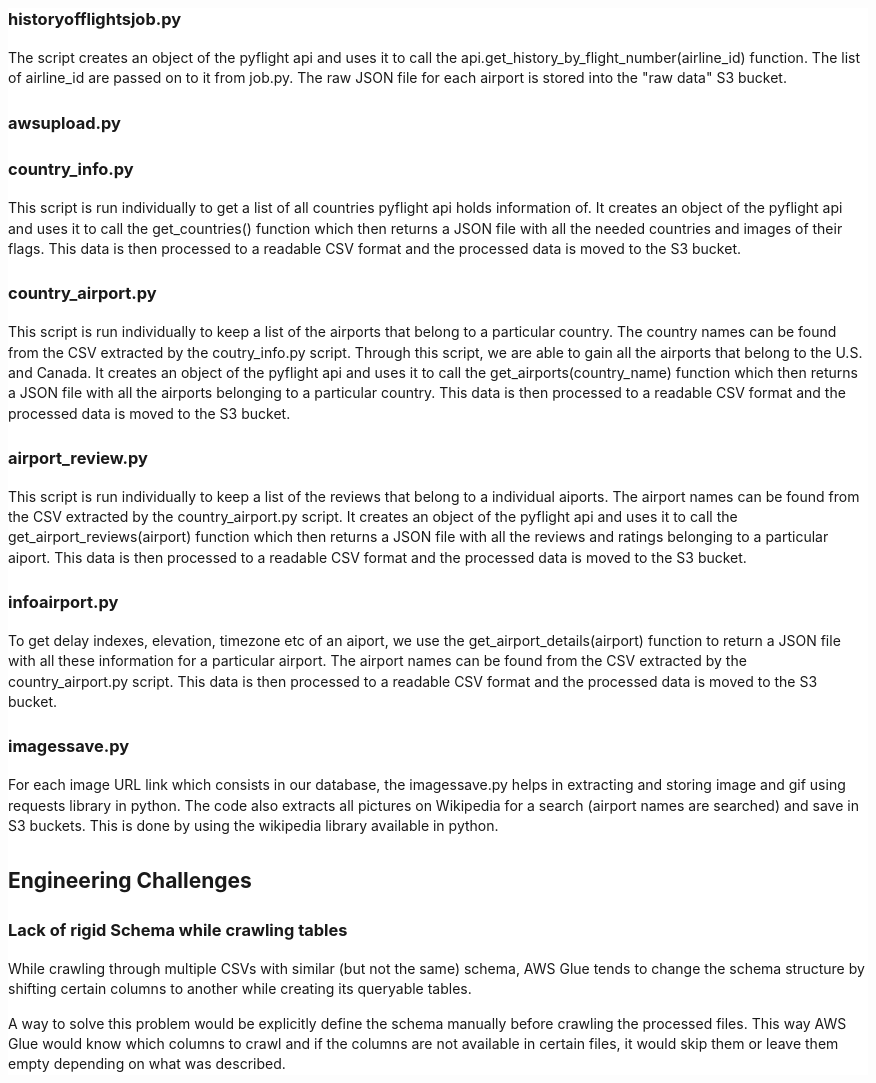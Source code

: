   
### historyofflightsjob.py
  The script creates an object of the pyflight api and uses it to call the api.get_history_by_flight_number(airline_id) function. The list of airline_id are passed on to it from job.py. The raw JSON file for each airport is stored into the "raw data" S3 bucket. 
  
### awsupload.py

### country_info.py
  This script is run individually to get a list of all countries pyflight api holds information of. It creates an object of the pyflight api and uses it to call the get_countries() function which then returns a JSON file with all the needed countries and images of their flags. This data is then processed to a readable CSV format and the processed data is moved to the S3 bucket. 

### country_airport.py
  This script is run individually to keep a list of the airports that belong to a particular country. The country names can be found from the CSV extracted by the coutry_info.py script. Through this script, we are able to gain all the airports that belong to the U.S. and Canada. It creates an object of the pyflight api and uses it to call the get_airports(country_name) function which then returns a JSON file with all the airports belonging to a particular country. This data is then processed to a readable CSV format and the processed data is moved to the S3 bucket. 

### airport_review.py
  This script is run individually to keep a list of the reviews that belong to a individual aiports. The airport names can be found from the CSV extracted by the country_airport.py script. It creates an object of the pyflight api and uses it to call the get_airport_reviews(airport) function which then returns a JSON file with all the reviews and ratings belonging to a particular aiport. This data is then processed to a readable CSV format and the processed data is moved to the S3 bucket. 
  
### infoairport.py
  To get delay indexes, elevation, timezone etc of an aiport, we use the get_airport_details(airport) function to return a JSON file with all these information for a particular airport. The airport names can be found from the CSV extracted by the country_airport.py script. This data is then processed to a readable CSV format and the processed data is moved to the S3 bucket. 
  
### imagessave.py
  For each image URL link which consists in our database, the imagessave.py helps in extracting and storing image and gif using requests library in python. The code also extracts all pictures on Wikipedia for a search (airport names are searched) and save in S3 buckets. This is done by using the wikipedia library available in python.
  
  
## Engineering Challenges

### Lack of rigid Schema while crawling tables

While crawling through multiple CSVs with similar (but not the same) schema, AWS Glue tends to change the schema structure by shifting certain columns to another while creating its queryable tables.

A way to solve this problem would be explicitly define the schema manually before crawling the processed files. This way AWS Glue would know which columns to crawl and if the columns are not available in certain files, it would skip them or leave them empty depending on what was described.
